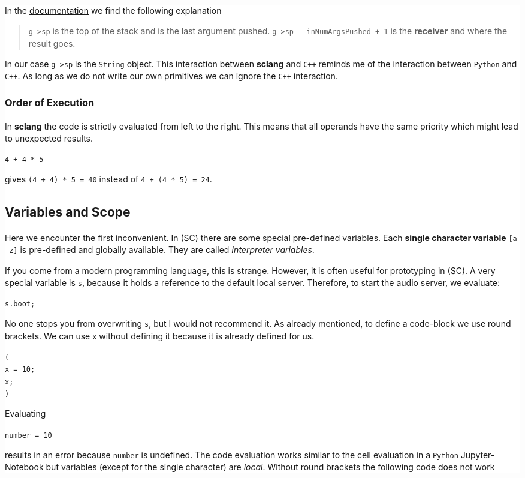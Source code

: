 In the [documentation](https://doc.sccode.org/Guides/WritingPrimitives.html) we find the following explanation

>``g->sp`` is the top of the stack and is the last argument pushed. ``g->sp - inNumArgsPushed + 1`` is the **receiver** and where the result goes.

In our case ``g->sp`` is the ``String`` object.
This interaction between **sclang** and ``C++`` reminds me of the interaction between ``Python`` and ``C++``.
As long as we do not write our own [primitives](https://doc.sccode.org/Guides/WritingPrimitives.html) we can ignore the ``C++`` interaction.

### Order of Execution

In **sclang** the code is strictly evaluated from left to the right.
This means that all operands have the same priority which might lead to unexpected results.

```isc
4 + 4 * 5
```

gives ``(4 + 4) * 5 = 40`` instead of ``4 + (4 * 5) = 24``. 

## Variables and Scope

Here we encounter the first inconvenient. 
In [(SC)](https://supercollider.github.io/) there are some special pre-defined variables. 
Each **single character variable** ``[a-z]`` is pre-defined and globally available.
They are called *Interpreter variables*.

If you come from a modern programming language, this is strange. 
However, it is often useful for prototyping in [(SC)](https://supercollider.github.io/). 
A very special variable is ``s``, because it holds a reference to the default local server. 
Therefore, to start the audio server, we evaluate:

```isc
s.boot;
```

No one stops you from overwriting ``s``, but I would not recommend it. 
As already mentioned, to define a code-block we use round brackets. 
We can use ``x`` without defining it because it is already defined for us.

```isc
(
x = 10;
x;
)
```

Evaluating

```isc
number = 10
```

results in an error because ``number`` is undefined. 
The code evaluation works similar to the cell evaluation in a ``Python`` Jupyter-Notebook but variables (except for the single character) are *local*.
Without round brackets the following code does not work
